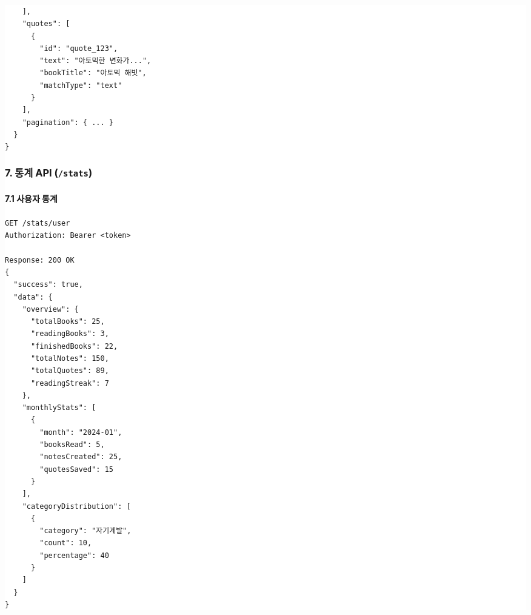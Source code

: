 ```http
    ],
    "quotes": [
      {
        "id": "quote_123",
        "text": "아토믹한 변화가...",
        "bookTitle": "아토믹 해빗",
        "matchType": "text"
      }
    ],
    "pagination": { ... }
  }
}
```

### 7. 통계 API (`/stats`)

#### 7.1 사용자 통계
```http
GET /stats/user
Authorization: Bearer <token>

Response: 200 OK
{
  "success": true,
  "data": {
    "overview": {
      "totalBooks": 25,
      "readingBooks": 3,
      "finishedBooks": 22,
      "totalNotes": 150,
      "totalQuotes": 89,
      "readingStreak": 7
    },
    "monthlyStats": [
      {
        "month": "2024-01",
        "booksRead": 5,
        "notesCreated": 25,
        "quotesSaved": 15
      }
    ],
    "categoryDistribution": [
      {
        "category": "자기계발",
        "count": 10,
        "percentage": 40
      }
    ]
  }
}
```
